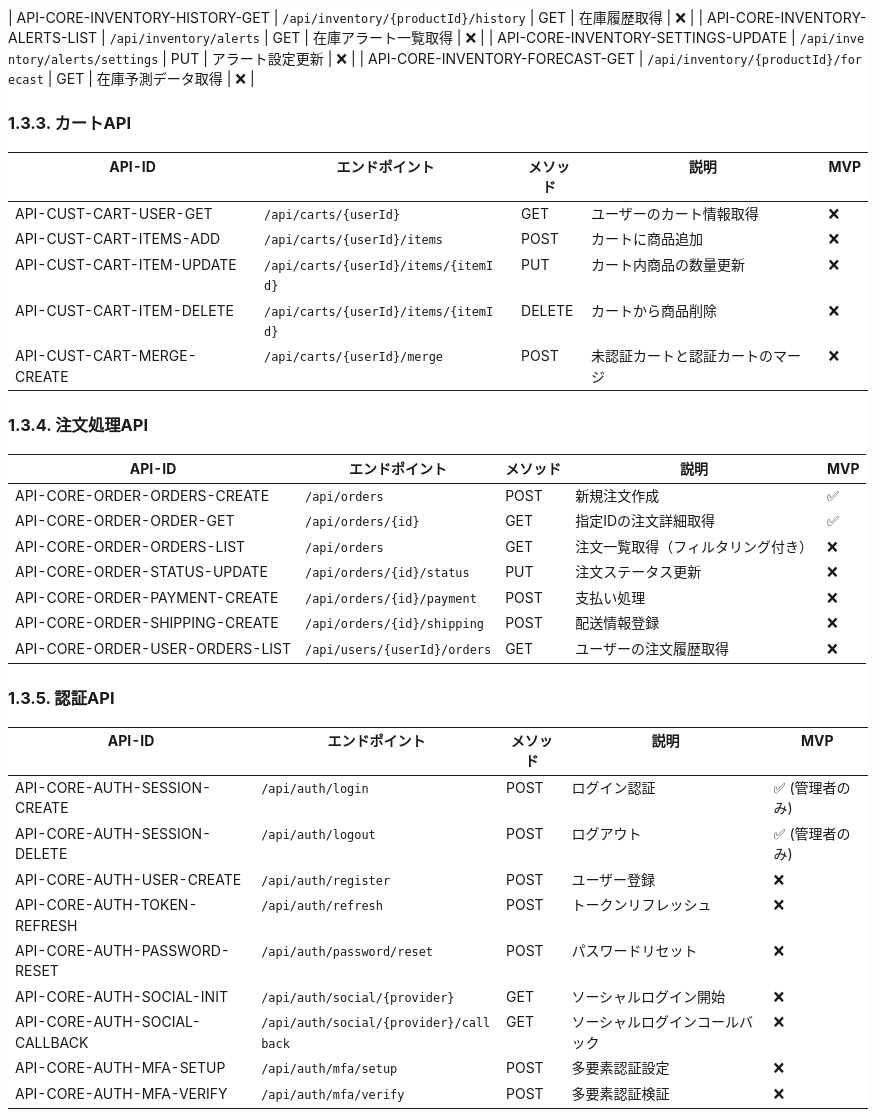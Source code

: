 | API-CORE-INVENTORY-HISTORY-GET     | `/api/inventory/{productId}/history`  | GET      | 在庫履歴取得                       | ❌   |
| API-CORE-INVENTORY-ALERTS-LIST     | `/api/inventory/alerts`               | GET      | 在庫アラート一覧取得               | ❌   |
| API-CORE-INVENTORY-SETTINGS-UPDATE | `/api/inventory/alerts/settings`      | PUT      | アラート設定更新                   | ❌   |
| API-CORE-INVENTORY-FORECAST-GET    | `/api/inventory/{productId}/forecast` | GET      | 在庫予測データ取得                 | ❌   |

### 1.3.3. カートAPI

| API-ID                     | エンドポイント                       | メソッド | 説明                             | MVP |
| -------------------------- | ------------------------------------ | -------- | -------------------------------- | --- |
| API-CUST-CART-USER-GET     | `/api/carts/{userId}`                | GET      | ユーザーのカート情報取得         | ❌   |
| API-CUST-CART-ITEMS-ADD    | `/api/carts/{userId}/items`          | POST     | カートに商品追加                 | ❌   |
| API-CUST-CART-ITEM-UPDATE  | `/api/carts/{userId}/items/{itemId}` | PUT      | カート内商品の数量更新           | ❌   |
| API-CUST-CART-ITEM-DELETE  | `/api/carts/{userId}/items/{itemId}` | DELETE   | カートから商品削除               | ❌   |
| API-CUST-CART-MERGE-CREATE | `/api/carts/{userId}/merge`          | POST     | 未認証カートと認証カートのマージ | ❌   |

### 1.3.4. 注文処理API

| API-ID                          | エンドポイント               | メソッド | 説明                               | MVP |
| ------------------------------- | ---------------------------- | -------- | ---------------------------------- | --- |
| API-CORE-ORDER-ORDERS-CREATE    | `/api/orders`                | POST     | 新規注文作成                       | ✅   |
| API-CORE-ORDER-ORDER-GET        | `/api/orders/{id}`           | GET      | 指定IDの注文詳細取得               | ✅   |
| API-CORE-ORDER-ORDERS-LIST      | `/api/orders`                | GET      | 注文一覧取得（フィルタリング付き） | ❌   |
| API-CORE-ORDER-STATUS-UPDATE    | `/api/orders/{id}/status`    | PUT      | 注文ステータス更新                 | ❌   |
| API-CORE-ORDER-PAYMENT-CREATE   | `/api/orders/{id}/payment`   | POST     | 支払い処理                         | ❌   |
| API-CORE-ORDER-SHIPPING-CREATE  | `/api/orders/{id}/shipping`  | POST     | 配送情報登録                       | ❌   |
| API-CORE-ORDER-USER-ORDERS-LIST | `/api/users/{userId}/orders` | GET      | ユーザーの注文履歴取得             | ❌   |

### 1.3.5. 認証API

| API-ID                        | エンドポイント                         | メソッド | 説明                           | MVP            |
| ----------------------------- | -------------------------------------- | -------- | ------------------------------ | -------------- |
| API-CORE-AUTH-SESSION-CREATE  | `/api/auth/login`                      | POST     | ログイン認証                   | ✅ (管理者のみ) |
| API-CORE-AUTH-SESSION-DELETE  | `/api/auth/logout`                     | POST     | ログアウト                     | ✅ (管理者のみ) |
| API-CORE-AUTH-USER-CREATE     | `/api/auth/register`                   | POST     | ユーザー登録                   | ❌              |
| API-CORE-AUTH-TOKEN-REFRESH   | `/api/auth/refresh`                    | POST     | トークンリフレッシュ           | ❌              |
| API-CORE-AUTH-PASSWORD-RESET  | `/api/auth/password/reset`             | POST     | パスワードリセット             | ❌              |
| API-CORE-AUTH-SOCIAL-INIT     | `/api/auth/social/{provider}`          | GET      | ソーシャルログイン開始         | ❌              |
| API-CORE-AUTH-SOCIAL-CALLBACK | `/api/auth/social/{provider}/callback` | GET      | ソーシャルログインコールバック | ❌              |
| API-CORE-AUTH-MFA-SETUP       | `/api/auth/mfa/setup`                  | POST     | 多要素認証設定                 | ❌              |
| API-CORE-AUTH-MFA-VERIFY      | `/api/auth/mfa/verify`                 | POST     | 多要素認証検証                 | ❌              |
